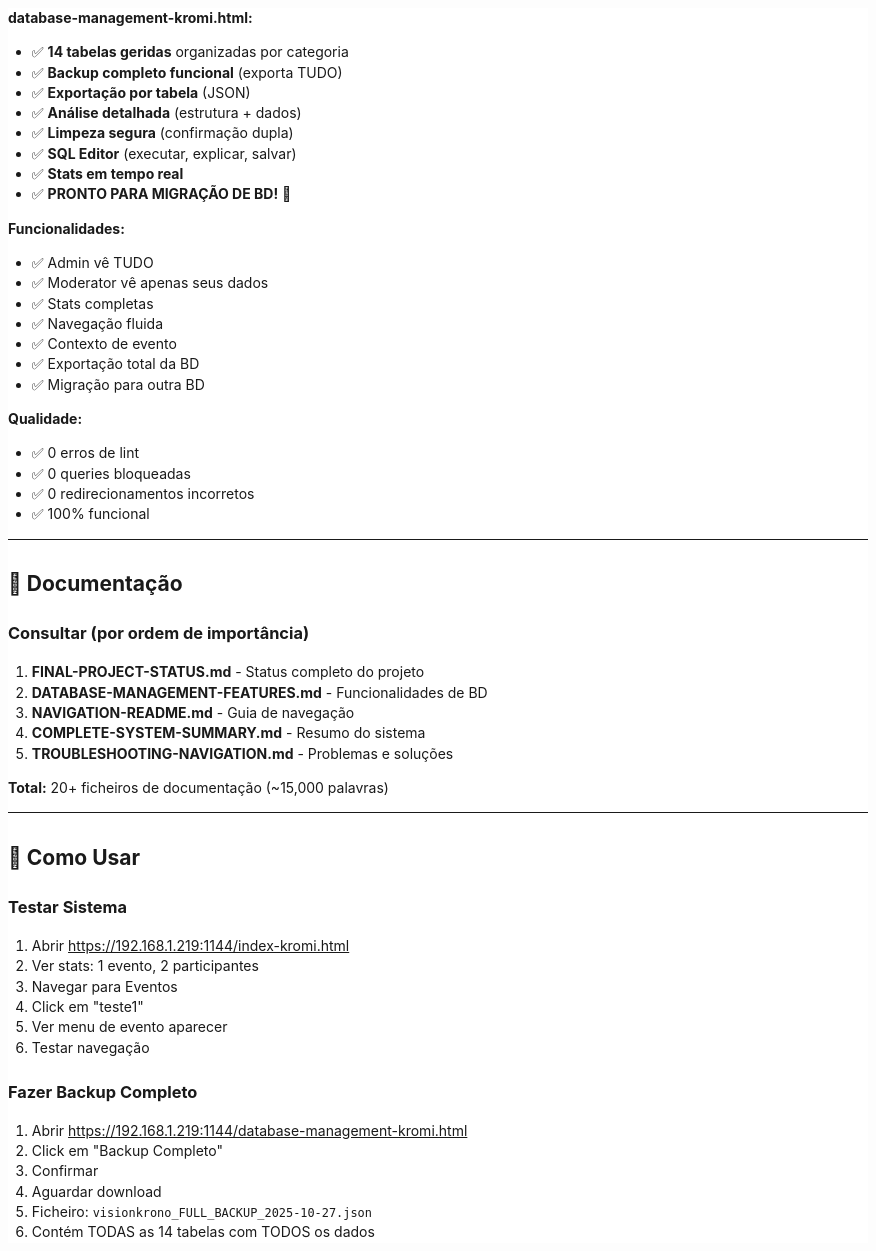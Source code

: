 **database-management-kromi.html:**
- ✅ **14 tabelas geridas** organizadas por categoria
- ✅ **Backup completo funcional** (exporta TUDO)
- ✅ **Exportação por tabela** (JSON)
- ✅ **Análise detalhada** (estrutura + dados)
- ✅ **Limpeza segura** (confirmação dupla)
- ✅ **SQL Editor** (executar, explicar, salvar)
- ✅ **Stats em tempo real**
- ✅ **PRONTO PARA MIGRAÇÃO DE BD!** 🚀

**Funcionalidades:**
- ✅ Admin vê TUDO
- ✅ Moderator vê apenas seus dados
- ✅ Stats completas
- ✅ Navegação fluida
- ✅ Contexto de evento
- ✅ Exportação total da BD
- ✅ Migração para outra BD

**Qualidade:**
- ✅ 0 erros de lint
- ✅ 0 queries bloqueadas
- ✅ 0 redirecionamentos incorretos
- ✅ 100% funcional

---

## 📖 Documentação

### Consultar (por ordem de importância)

1. **FINAL-PROJECT-STATUS.md** - Status completo do projeto
2. **DATABASE-MANAGEMENT-FEATURES.md** - Funcionalidades de BD
3. **NAVIGATION-README.md** - Guia de navegação
4. **COMPLETE-SYSTEM-SUMMARY.md** - Resumo do sistema
5. **TROUBLESHOOTING-NAVIGATION.md** - Problemas e soluções

**Total:** 20+ ficheiros de documentação (~15,000 palavras)

---

## 🚀 Como Usar

### Testar Sistema
1. Abrir https://192.168.1.219:1144/index-kromi.html
2. Ver stats: 1 evento, 2 participantes
3. Navegar para Eventos
4. Click em "teste1"
5. Ver menu de evento aparecer
6. Testar navegação

### Fazer Backup Completo
1. Abrir https://192.168.1.219:1144/database-management-kromi.html
2. Click em "Backup Completo"
3. Confirmar
4. Aguardar download
5. Ficheiro: `visionkrono_FULL_BACKUP_2025-10-27.json`
6. Contém TODAS as 14 tabelas com TODOS os dados
